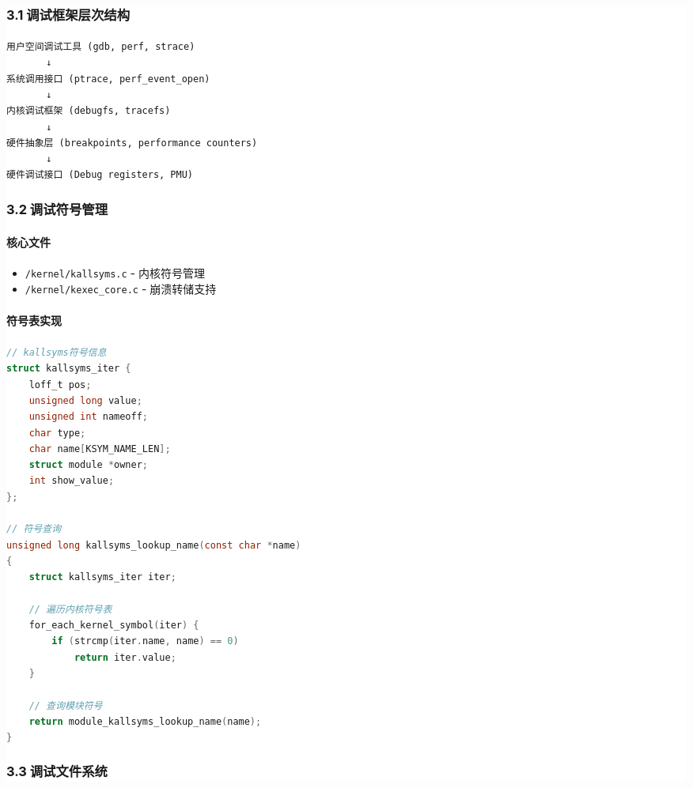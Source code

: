 ### 3.1 调试框架层次结构

```
用户空间调试工具 (gdb, perf, strace)
       ↓
系统调用接口 (ptrace, perf_event_open)
       ↓
内核调试框架 (debugfs, tracefs)
       ↓
硬件抽象层 (breakpoints, performance counters)
       ↓
硬件调试接口 (Debug registers, PMU)
```

### 3.2 调试符号管理

#### 核心文件
- `/kernel/kallsyms.c` - 内核符号管理
- `/kernel/kexec_core.c` - 崩溃转储支持

#### 符号表实现

```c
// kallsyms符号信息
struct kallsyms_iter {
    loff_t pos;
    unsigned long value;
    unsigned int nameoff;
    char type;
    char name[KSYM_NAME_LEN];
    struct module *owner;
    int show_value;
};

// 符号查询
unsigned long kallsyms_lookup_name(const char *name)
{
    struct kallsyms_iter iter;

    // 遍历内核符号表
    for_each_kernel_symbol(iter) {
        if (strcmp(iter.name, name) == 0)
            return iter.value;
    }

    // 查询模块符号
    return module_kallsyms_lookup_name(name);
}
```

### 3.3 调试文件系统
